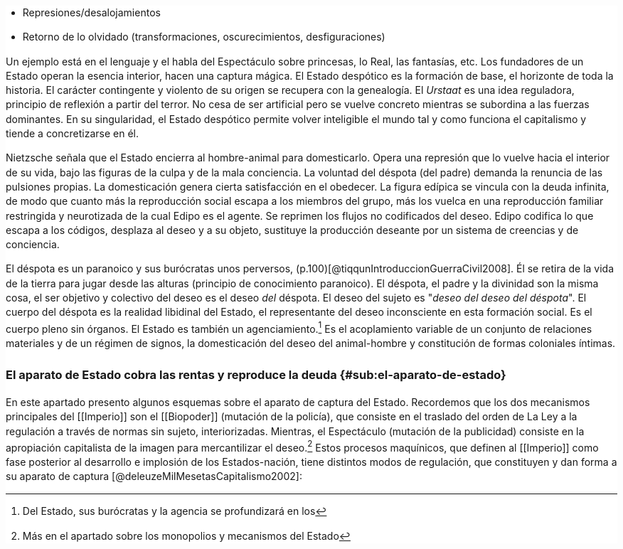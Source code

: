-   Represiones/desalojamientos

-   Retorno de lo olvidado (transformaciones, oscurecimientos,
    desfiguraciones)

Un ejemplo está en el lenguaje y el habla del Espectáculo sobre
princesas, lo Real, las fantasías, etc. Los fundadores de un Estado
operan la esencia interior, hacen una captura mágica. El Estado
despótico es la formación de base, el horizonte de toda la historia. El
carácter contingente y violento de su origen se recupera con la
genealogía. El *Urstaat* es una idea reguladora, principio de reflexión
a partir del terror. No cesa de ser artificial pero se vuelve concreto
mientras se subordina a las fuerzas dominantes. En su singularidad, el
Estado despótico permite volver inteligible el mundo tal y como funciona
el capitalismo y tiende a concretizarse en él.

Nietzsche señala que el Estado encierra al hombre-animal para
domesticarlo. Opera una represión que lo vuelve hacia el interior de su
vida, bajo las figuras de la culpa y de la mala conciencia. La voluntad
del déspota (del padre) demanda la renuncia de las pulsiones propias. La
domesticación genera cierta satisfacción en el obedecer. La figura
edípica se vincula con la deuda infinita, de modo que cuanto más la
reproducción social escapa a los miembros del grupo, más los vuelca en
una reproducción familiar restringida y neurotizada de la cual Edipo es
el agente. Se reprimen los flujos no codificados del deseo. Edipo
codifica lo que escapa a los códigos, desplaza al deseo y a su objeto,
sustituye la producción deseante por un sistema de creencias y de
conciencia.

El déspota es un paranoico y sus burócratas unos perversos,
(p.100)[@tiqqunIntroduccionGuerraCivil2008]. Él se retira de la vida de
la tierra para jugar desde las alturas (principio de conocimiento
paranoico). El déspota, el padre y la divinidad son la misma cosa, el
ser objetivo y colectivo del deseo es el deseo *del* déspota. El deseo
del sujeto es "*deseo del deseo del déspota*". El cuerpo del déspota es
la realidad libidinal del Estado, el representante del deseo
inconsciente en esta formación social. Es el cuerpo pleno sin órganos.
El Estado es también un agenciamiento.[^1] Es el acoplamiento variable
de un conjunto de relaciones materiales y de un régimen de signos, la
domesticación del deseo del animal-hombre y constitución de formas
coloniales íntimas.

### El aparato de Estado cobra las rentas y reproduce la deuda {#sub:el-aparato-de-estado}

En este apartado presento algunos esquemas sobre el aparato de captura
del Estado. Recordemos que los dos mecanismos principales del [[Imperio]]
son el [[Biopoder]] (mutación de la policía), que consiste en el traslado
del orden de La Ley a la regulación a través de normas sin sujeto,
interiorizadas. Mientras, el Espectáculo (mutación de la publicidad)
consiste en la apropiación capitalista de la imagen para mercantilizar
el deseo.[^2] Estos procesos maquínicos, que definen al [[Imperio]] como
fase posterior al desarrollo e implosión de los Estados-nación, tiene
distintos modos de regulación, que constituyen y dan forma a su aparato
de captura [@deleuzeMilMesetasCapitalismo2002]:


[^1]: Del Estado, sus burócratas y la agencia se profundizará en los
[^2]: Más en el apartado sobre los monopolios y mecanismos del Estado
[^3]: El sistema Toyota plantea un *pull system*, un sistema de control
[^4]: De cierto modo, que el capitalismo se presente actualmente en su
[^5]: Es decir, la enfermedad de la impotencia, del cuerpo enfermo,